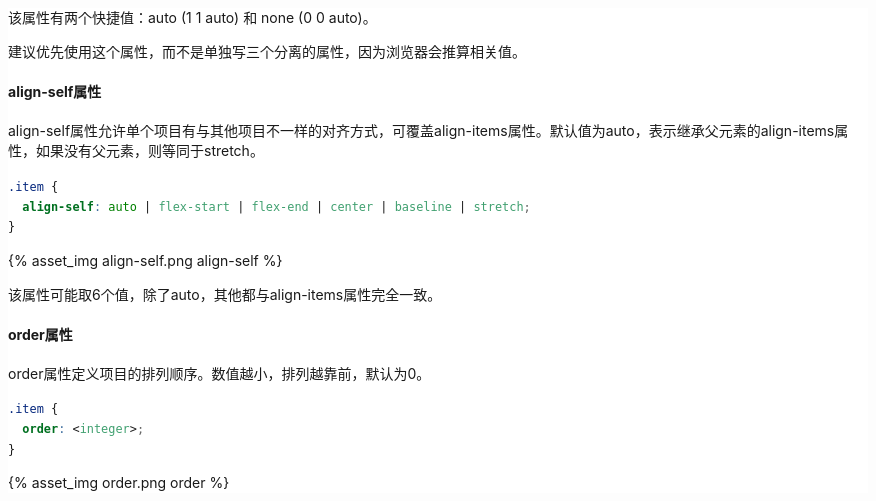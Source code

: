 该属性有两个快捷值：auto (1 1 auto) 和 none (0 0 auto)。

建议优先使用这个属性，而不是单独写三个分离的属性，因为浏览器会推算相关值。

#### align-self属性

align-self属性允许单个项目有与其他项目不一样的对齐方式，可覆盖align-items属性。默认值为auto，表示继承父元素的align-items属性，如果没有父元素，则等同于stretch。

```css
.item {
  align-self: auto | flex-start | flex-end | center | baseline | stretch;
}
```

{% asset_img align-self.png align-self %}

该属性可能取6个值，除了auto，其他都与align-items属性完全一致。

#### order属性

order属性定义项目的排列顺序。数值越小，排列越靠前，默认为0。

```css
.item {
  order: <integer>;
}
```

{% asset_img order.png order %}